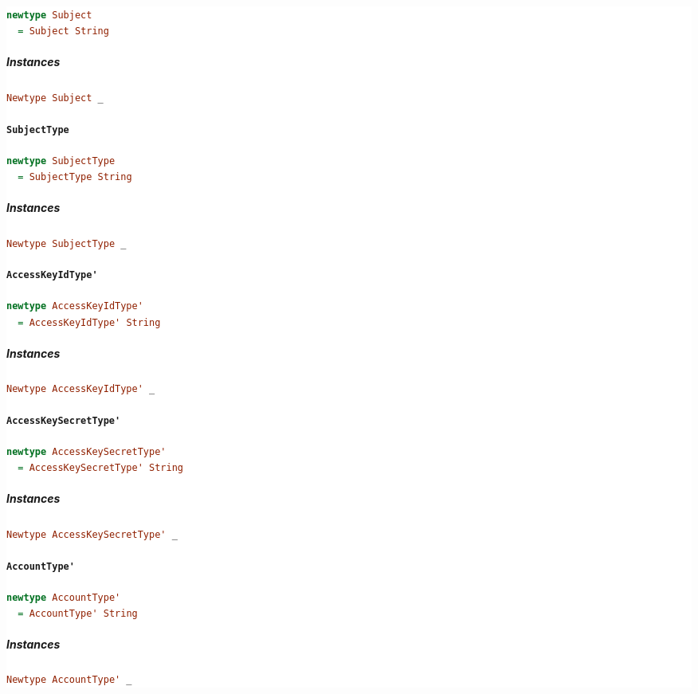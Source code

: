 ``` purescript
newtype Subject
  = Subject String
```

##### Instances
``` purescript
Newtype Subject _
```

#### `SubjectType`

``` purescript
newtype SubjectType
  = SubjectType String
```

##### Instances
``` purescript
Newtype SubjectType _
```

#### `AccessKeyIdType'`

``` purescript
newtype AccessKeyIdType'
  = AccessKeyIdType' String
```

##### Instances
``` purescript
Newtype AccessKeyIdType' _
```

#### `AccessKeySecretType'`

``` purescript
newtype AccessKeySecretType'
  = AccessKeySecretType' String
```

##### Instances
``` purescript
Newtype AccessKeySecretType' _
```

#### `AccountType'`

``` purescript
newtype AccountType'
  = AccountType' String
```

##### Instances
``` purescript
Newtype AccountType' _
```
